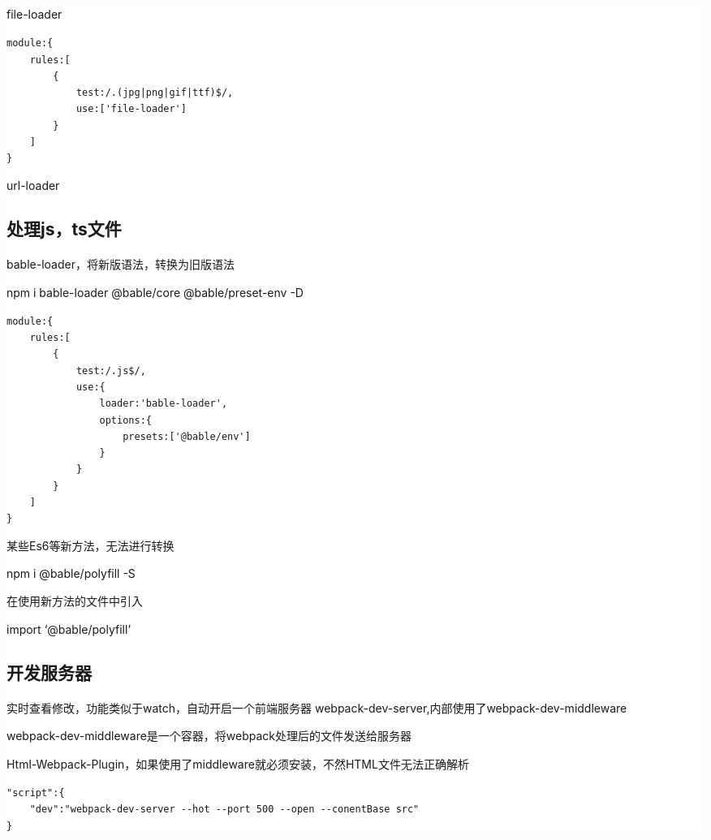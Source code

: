 file-loader

```
module:{
	rules:[
		{
			test:/.(jpg|png|gif|ttf)$/,
			use:['file-loader']
		}
	]
}
```

url-loader

## 处理js，ts文件

bable-loader，将新版语法，转换为旧版语法

npm i bable-loader @bable/core @bable/preset-env -D

```
module:{
	rules:[
		{
			test:/.js$/,
			use:{
				loader:'bable-loader',
				options:{
					presets:['@bable/env']
				}
			}
		}
	]
}
```

某些Es6等新方法，无法进行转换

npm i @bable/polyfill -S

在使用新方法的文件中引入

import ‘@bable/polyfill’

## 开发服务器

实时查看修改，功能类似于watch，自动开启一个前端服务器
webpack-dev-server,内部使用了webpack-dev-middleware

webpack-dev-middleware是一个容器，将webpack处理后的文件发送给服务器

Html-Webpack-Plugin，如果使用了middleware就必须安装，不然HTML文件无法正确解析

```
"script":{
	"dev":"webpack-dev-server --hot --port 500 --open --conentBase src"
}
```
